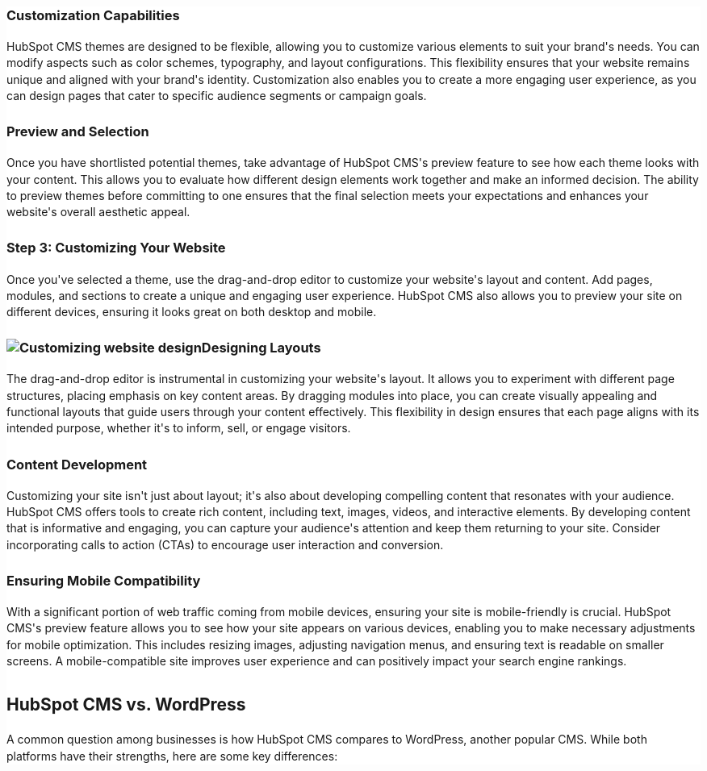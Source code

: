 ### **Customization Capabilities**

HubSpot CMS themes are designed to be flexible, allowing you to customize various elements to suit your brand's needs. You can modify aspects such as color schemes, typography, and layout configurations. This flexibility ensures that your website remains unique and aligned with your brand's identity. Customization also enables you to create a more engaging user experience, as you can design pages that cater to specific audience segments or campaign goals.

### **Preview and Selection**

Once you have shortlisted potential themes, take advantage of HubSpot CMS's preview feature to see how each theme looks with your content. This allows you to evaluate how different design elements work together and make an informed decision. The ability to preview themes before committing to one ensures that the final selection meets your expectations and enhances your website's overall aesthetic appeal.

### **Step 3: Customizing Your Website**

Once you've selected a theme, use the drag-and-drop editor to customize your website's layout and content. Add pages, modules, and sections to create a unique and engaging user experience. HubSpot CMS also allows you to preview your site on different devices, ensuring it looks great on both desktop and mobile.

### ![Customizing website design](/assets/posts/hubSpot-cMS-building-managing-your-website/1.png)**Designing Layouts**

The drag-and-drop editor is instrumental in customizing your website's layout. It allows you to experiment with different page structures, placing emphasis on key content areas. By dragging modules into place, you can create visually appealing and functional layouts that guide users through your content effectively. This flexibility in design ensures that each page aligns with its intended purpose, whether it's to inform, sell, or engage visitors.

### **Content Development**

Customizing your site isn't just about layout; it's also about developing compelling content that resonates with your audience. HubSpot CMS offers tools to create rich content, including text, images, videos, and interactive elements. By developing content that is informative and engaging, you can capture your audience's attention and keep them returning to your site. Consider incorporating calls to action (CTAs) to encourage user interaction and conversion.

### **Ensuring Mobile Compatibility**

With a significant portion of web traffic coming from mobile devices, ensuring your site is mobile-friendly is crucial. HubSpot CMS's preview feature allows you to see how your site appears on various devices, enabling you to make necessary adjustments for mobile optimization. This includes resizing images, adjusting navigation menus, and ensuring text is readable on smaller screens. A mobile-compatible site improves user experience and can positively impact your search engine rankings.

## **HubSpot CMS vs. WordPress**

A common question among businesses is how HubSpot CMS compares to WordPress, another popular CMS. While both platforms have their strengths, here are some key differences:
